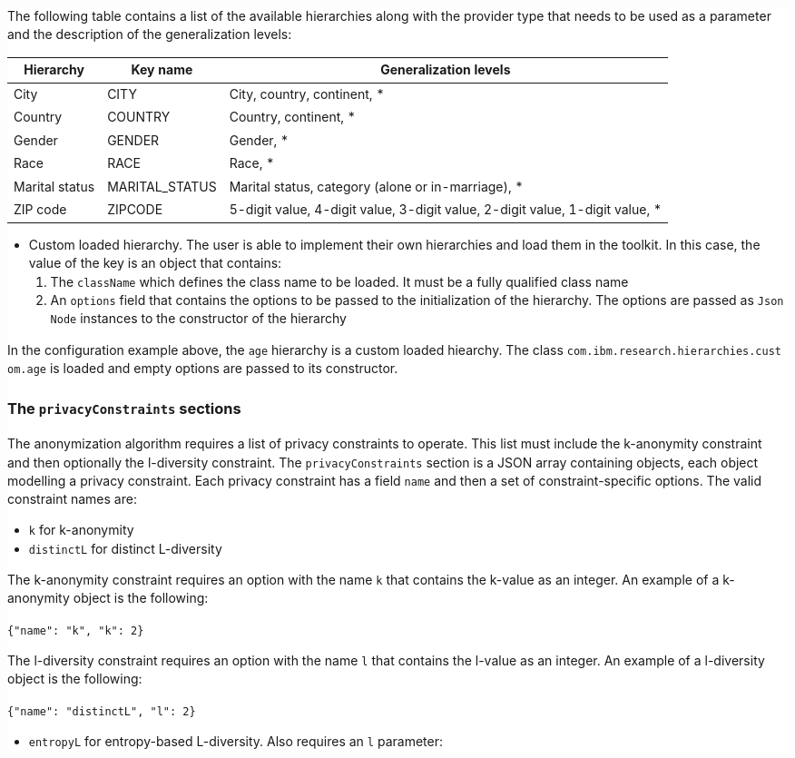 The following table contains a list of the available hierarchies along with the provider type that needs to be used as a parameter and the description of the generalization levels:

| Hierarchy      | Key name       | Generalization levels                                                         |
|----------------|----------------|-------------------------------------------------------------------------------|
| City           | CITY           | City, country, continent, \*                                                  |
| Country        | COUNTRY        | Country, continent, \*                                                        |
| Gender         | GENDER         | Gender, \*                                                                    |
| Race           | RACE           | Race, \*                                                                      |
| Marital status | MARITAL_STATUS | Marital status, category (alone or in-marriage), \*                           |
| ZIP code       | ZIPCODE        | 5-digit value, 4-digit value, 3-digit value, 2-digit value, 1-digit value, \* |

* Custom loaded hierarchy. The user is able to implement their own hierarchies and load them in the toolkit. In this case, the value of the key is an object that contains:
    1.	The `className` which defines the class name to be loaded. It must be a fully qualified class name
    2. An `options` field that contains the options to be passed to the initialization of the hierarchy. The options are passed as `JsonNode` instances to the constructor of the hierarchy

In the configuration example above, the `age` hierarchy is a custom loaded hiearchy. The class
`com.ibm.research.hierarchies.custom.age` is loaded and empty options are passed to its constructor.


### The `privacyConstraints` sections

The anonymization algorithm requires a list of privacy constraints to operate. This list must include the k-anonymity constraint and then optionally the l-diversity constraint. The `privacyConstraints` section is a JSON array containing objects, each object modelling a privacy constraint. Each privacy constraint has a field `name` and then a set of constraint-specific options. The valid constraint names are:

* `k` for k-anonymity
* `distinctL` for distinct L-diversity

The k-anonymity constraint requires an option with the name `k` that contains the k-value as an integer.
An example of a k-anonymity object is the following:

```
{"name": "k", "k": 2}
```
The l-diversity constraint requires an option with the name `l` that contains the l-value as an integer.
An example of a l-diversity object is the following:

```
{"name": "distinctL", "l": 2}
```

* `entropyL` for entropy-based L-diversity. Also requires an `l` parameter:
